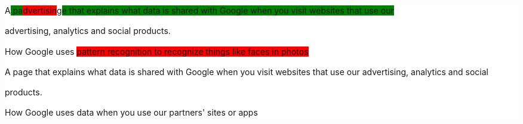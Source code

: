 
</span>A<span style="background-color: green;"> pa</span><span style="background-color: red;">dvertisin</span>g<span style="background-color: green;">e that explains what data is shared with Google when you visit websites that use our


advertising, analytics and social products.</span>


How Google uses <span style="background-color: red;">pattern recognition to recognize things like faces in photos


A page that explains what data is shared with Google when you visit websites that use our advertising, analytics and social


products.


How Google uses </span>data when you use our partners' sites or apps

